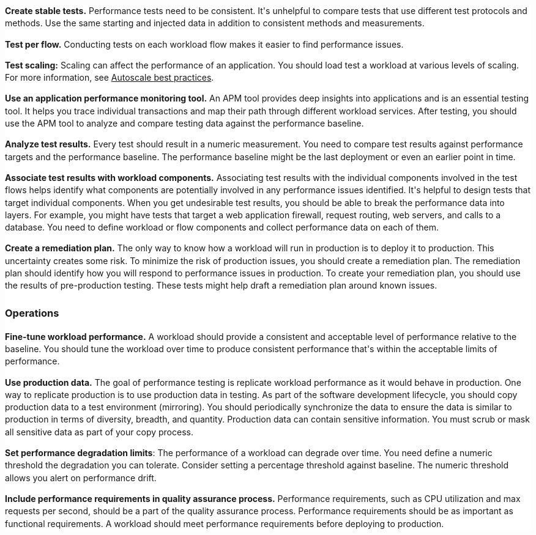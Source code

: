 **Create stable tests.** Performance tests need to be consistent. It's unhelpful to compare tests that use different test protocols and methods. Use the same starting and injected data in addition to consistent methods and measurements.

**Test per flow.** Conducting tests on each workload flow makes it easier to find performance issues.

**Test scaling:** Scaling can affect the performance of an application. You should load test a workload at various levels of scaling. For more information, see [Autoscale best practices](/azure/azure-monitor/platform/autoscale-best-practices).

**Use an application performance monitoring tool.** An APM tool provides deep insights into applications and is an essential testing tool. It helps you trace individual transactions and map their path through different workload services. After testing, you should use the APM tool to analyze and compare testing data against the performance baseline.

**Analyze test results.** Every test should result in a numeric measurement. You need to compare test results against performance targets and the performance baseline. The performance baseline might be the last deployment or even an earlier point in time.

**Associate test results with workload components.** Associating test results with the individual components involved in the test flows helps identify what components are potentially involved in any performance issues identified. It's helpful to design tests that target individual components. When you get undesirable test results, you should be able to break the performance data into layers. For example, you might have tests that target a web application firewall, request routing, web servers, and calls to a database. You need to define workload or flow components and collect performance data on each of them.

**Create a remediation plan.** The only way to know how a workload will run in production is to deploy it to production. This uncertainty creates some risk. To minimize the risk of production issues, you should create a remediation plan. The remediation plan should identify how you will respond to performance issues in production. To create your remediation plan, you should use the results of pre-production testing. These tests might help draft a remediation plan around known issues.

### Operations

**Fine-tune workload performance.** A workload should provide a consistent and acceptable level of performance relative to the baseline. You should tune the workload over time to produce consistent performance that's within the acceptable limits of performance.

**Use production data.** The goal of performance testing is replicate workload performance as it would behave in production. One way to replicate production is to use production data in testing. As part of the software development lifecycle, you should copy production data to a test environment (mirroring). You should periodically synchronize the data to ensure the data is similar to production in terms of diversity, breadth, and quantity. Production data can contain sensitive information. You must scrub or mask all sensitive data as part of your copy process.

**Set performance degradation limits**: The performance of a workload can degrade over time. You need define a numeric threshold the degradation you can tolerate. Consider setting a percentage threshold against baseline. The numeric threshold allows you alert on performance drift.

**Include performance requirements in quality assurance process.** Performance requirements, such as CPU utilization and max requests per second, should be a part of the quality assurance process. Performance requirements should be as important as functional requirements. A workload should meet performance requirements before deploying to production.
